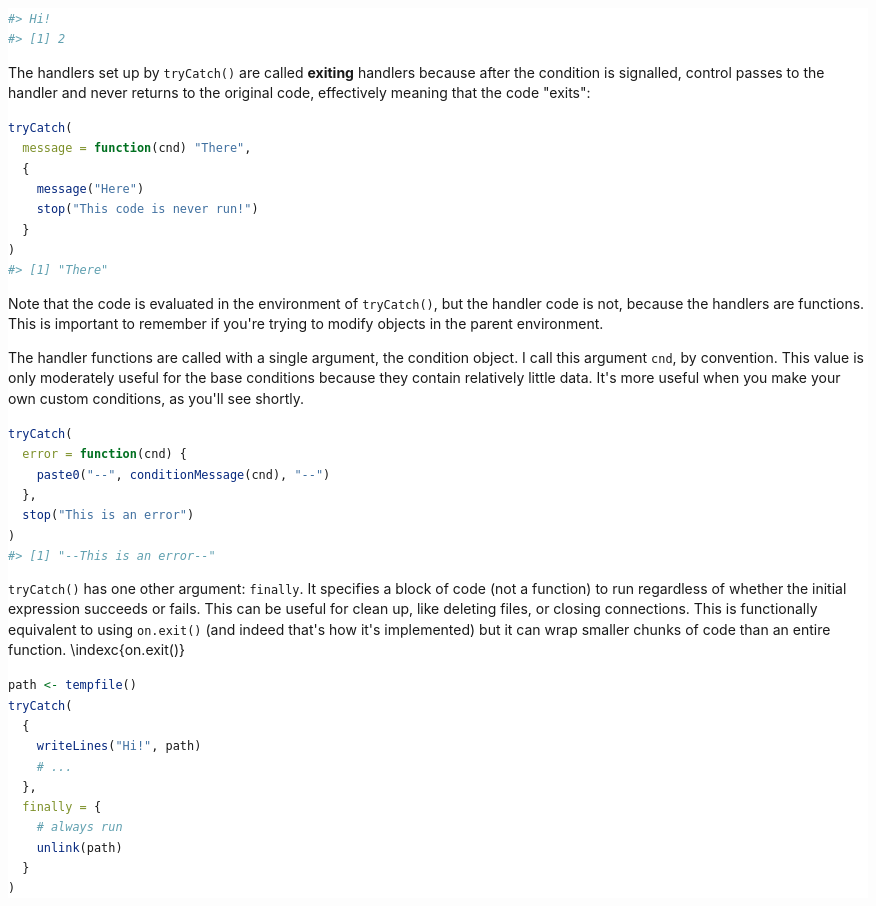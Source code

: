 ```r
#> Hi!
#> [1] 2
```

The handlers set up by `tryCatch()` are called __exiting__ handlers because after the condition is signalled, control passes to the handler and never returns to the original code, effectively meaning that the code "exits":


```r
tryCatch(
  message = function(cnd) "There",
  {
    message("Here")
    stop("This code is never run!")
  }
)
#> [1] "There"
```

Note that the code is evaluated in the environment of `tryCatch()`, but the handler code is not, because the handlers are functions. This is important to remember if you're trying to modify objects in the parent environment.

The handler functions are called with a single argument, the condition object. I call this argument `cnd`, by convention. This value is only moderately useful for the base conditions because they contain relatively little data. It's more useful when you make your own custom conditions, as you'll see shortly.


```r
tryCatch(
  error = function(cnd) {
    paste0("--", conditionMessage(cnd), "--")
  },
  stop("This is an error")
)
#> [1] "--This is an error--"
```

`tryCatch()` has one other argument: `finally`. It specifies a block of code (not a function) to run regardless of whether the initial expression succeeds or fails. This can be useful for clean up, like  deleting files, or closing connections. This is functionally equivalent to using `on.exit()` (and indeed that's how it's implemented) but it can wrap smaller chunks of code than an entire function. 
\indexc{on.exit()}


```r
path <- tempfile()
tryCatch(
  {
    writeLines("Hi!", path)
    # ...
  },
  finally = {
    # always run
    unlink(path)
  }
)
```


[^cat]: But note that `cat()` requires an explicit trailing `"\n"` to print a new line.
[^silent]: You can suppress the message with `try(..., silent = TRUE)`.
[^try-error]: You can tell if the expression failed because the result will have class `try-error`.
[prototype]: http://homepage.stat.uiowa.edu/~luke/R/exceptions/simpcond.html
[beyond-handling]: http://www.gigamonkeys.com/book/beyond-exception-handling-conditions-and-restarts.html